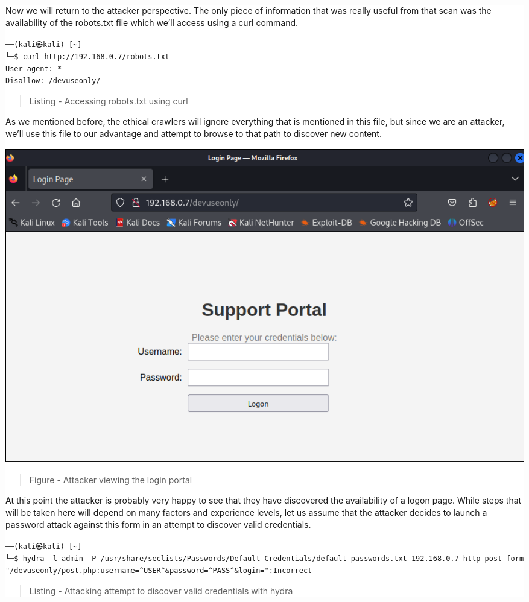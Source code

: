 Now we will return to the attacker perspective. The only piece of information that was really useful from that scan was the availability of the robots.txt file which we’ll access using a curl command. 

```
──(kali㉿kali)-[~]
└─$ curl http://192.168.0.7/robots.txt 
User-agent: *
Disallow: /devuseonly/
```
> Listing - Accessing robots.txt using curl

As we mentioned before, the ethical crawlers will ignore everything that is mentioned in this file, but since we are an attacker, we’ll use this file to our advantage and attempt to browse to that path to discover new content.

![](./screenshots/13-atk-portal.png)
> Figure - Attacker viewing the login portal

At this point the attacker is probably very happy to see that they have discovered the availability of a logon page. While steps that will be taken here will depend on many factors and experience levels, let us assume that the attacker decides to launch a password attack against this form in an attempt to discover valid credentials.

```
──(kali㉿kali)-[~]
└─$ hydra -l admin -P /usr/share/seclists/Passwords/Default-Credentials/default-passwords.txt 192.168.0.7 http-post-form "/devuseonly/post.php:username=^USER^&password=^PASS^&login=":Incorrect
```
> Listing - Attacking attempt to discover valid credentials with hydra
